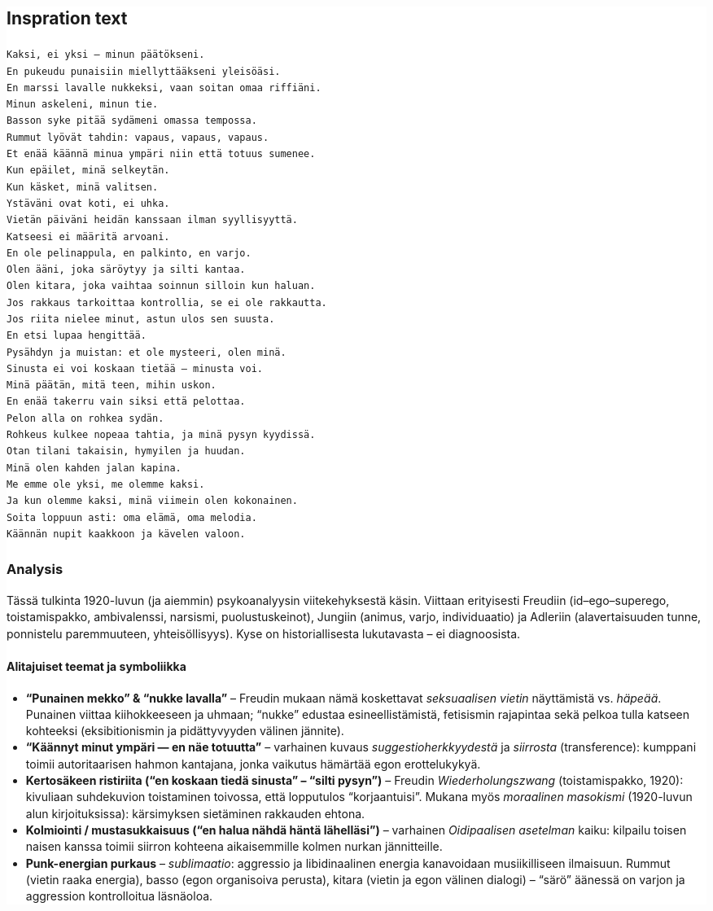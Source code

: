 
## Inspration text
```
Kaksi, ei yksi — minun päätökseni.
En pukeudu punaisiin miellyttääkseni yleisöäsi.
En marssi lavalle nukkeksi, vaan soitan omaa riffiäni.
Minun askeleni, minun tie.
Basson syke pitää sydämeni omassa tempossa.
Rummut lyövät tahdin: vapaus, vapaus, vapaus.
Et enää käännä minua ympäri niin että totuus sumenee.
Kun epäilet, minä selkeytän.
Kun käsket, minä valitsen.
Ystäväni ovat koti, ei uhka.
Vietän päiväni heidän kanssaan ilman syyllisyyttä.
Katseesi ei määritä arvoani.
En ole pelinappula, en palkinto, en varjo.
Olen ääni, joka säröytyy ja silti kantaa.
Olen kitara, joka vaihtaa soinnun silloin kun haluan.
Jos rakkaus tarkoittaa kontrollia, se ei ole rakkautta.
Jos riita nielee minut, astun ulos sen suusta.
En etsi lupaa hengittää.
Pysähdyn ja muistan: et ole mysteeri, olen minä.
Sinusta ei voi koskaan tietää — minusta voi.
Minä päätän, mitä teen, mihin uskon.
En enää takerru vain siksi että pelottaa.
Pelon alla on rohkea sydän.
Rohkeus kulkee nopeaa tahtia, ja minä pysyn kyydissä.
Otan tilani takaisin, hymyilen ja huudan.
Minä olen kahden jalan kapina.
Me emme ole yksi, me olemme kaksi.
Ja kun olemme kaksi, minä viimein olen kokonainen.
Soita loppuun asti: oma elämä, oma melodia.
Käännän nupit kaakkoon ja kävelen valoon.
```

### Analysis
Tässä tulkinta 1920-luvun (ja aiemmin) psykoanalyysin viitekehyksestä käsin. Viittaan erityisesti Freudiin (id–ego–superego, toistamispakko, ambivalenssi, narsismi, puolustuskeinot), Jungiin (animus, varjo, individuaatio) ja Adleriin (alavertaisuuden tunne, ponnistelu paremmuuteen, yhteisöllisyys). Kyse on historiallisesta lukutavasta – ei diagnoosista.

#### Alitajuiset teemat ja symboliikka

* **“Punainen mekko” & “nukke lavalla”** – Freudin mukaan nämä koskettavat *seksuaalisen vietin* näyttämistä vs. *häpeää*. Punainen viittaa kiihokkeeseen ja uhmaan; “nukke” edustaa esineellistämistä, fetisismin rajapintaa sekä pelkoa tulla katseen kohteeksi (eksibitionismin ja pidättyvyyden välinen jännite).
* **“Käännyt minut ympäri — en näe totuutta”** – varhainen kuvaus *suggestioherkkyydestä* ja *siirrosta* (transference): kumppani toimii autoritaarisen hahmon kantajana, jonka vaikutus hämärtää egon erottelukykyä.
* **Kertosäkeen ristiriita (“en koskaan tiedä sinusta” – “silti pysyn”)** – Freudin *Wiederholungszwang* (toistamispakko, 1920): kivuliaan suhdekuvion toistaminen toivossa, että lopputulos “korjaantuisi”. Mukana myös *moraalinen masokismi* (1920-luvun alun kirjoituksissa): kärsimyksen sietäminen rakkauden ehtona.
* **Kolmiointi / mustasukkaisuus (“en halua nähdä häntä lähelläsi”)** – varhainen *Oidipaalisen asetelman* kaiku: kilpailu toisen naisen kanssa toimii siirron kohteena aikaisemmille kolmen nurkan jännitteille.
* **Punk-energian purkaus** – *sublimaatio*: aggressio ja libidinaalinen energia kanavoidaan musiikilliseen ilmaisuun. Rummut (vietin raaka energia), basso (egon organisoiva perusta), kitara (vietin ja egon välinen dialogi) – “särö” äänessä on varjon ja aggression kontrolloitua läsnäoloa.
